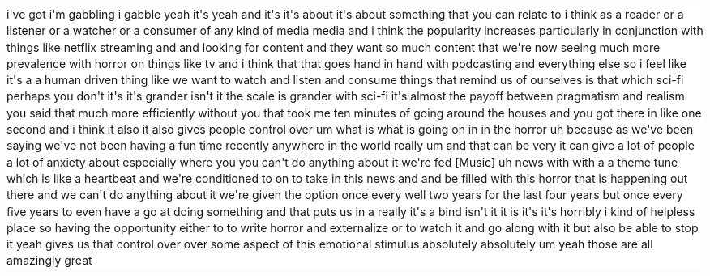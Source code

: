 i've got i'm gabbling i gabble
yeah it's yeah and it's it's about it's
about something that you can relate to
i think as a reader or a listener or a
watcher or a consumer of any kind of
media media and i think the popularity
increases
particularly in conjunction with things
like netflix streaming and and
looking for content and they want so
much content that we're now seeing much
more prevalence with horror on
things like tv and i think that that
goes hand in hand with podcasting and
everything else so
i feel like it's a a human driven thing
like we want to watch
and listen and consume things that
remind us of ourselves
is that which sci-fi perhaps you don't
it's it's grander isn't it the scale is
grander with sci-fi
it's almost the payoff between
pragmatism and realism
you said that much more efficiently
without you that took me ten minutes of
going around the houses and you got
there in like one second
and i think it also it also gives people
control
over um what is what is going on
in in the horror uh because
as we've been saying we've not been
having a fun time recently
anywhere in the world really um and
that can be very it can give a lot of
people a lot of anxiety about especially
where you you can't do anything about it
we're fed
[Music]
uh news with with a a theme tune which
is like a heartbeat and
we're conditioned to on to take in this
news
and and be filled with this
horror that is happening out there and
we can't do anything about it
we're given the option once every well
two years for the last four years
but once every five years to even have a
go at doing something
and that puts us in a really it's a bind
isn't it
it is it's it's horribly i kind of
helpless place
so having the opportunity either to to
write horror and externalize
or to watch it and go along with it but
also be able to stop it
yeah gives us that control over over
some aspect
of this emotional stimulus
absolutely absolutely um
yeah those are all amazingly great